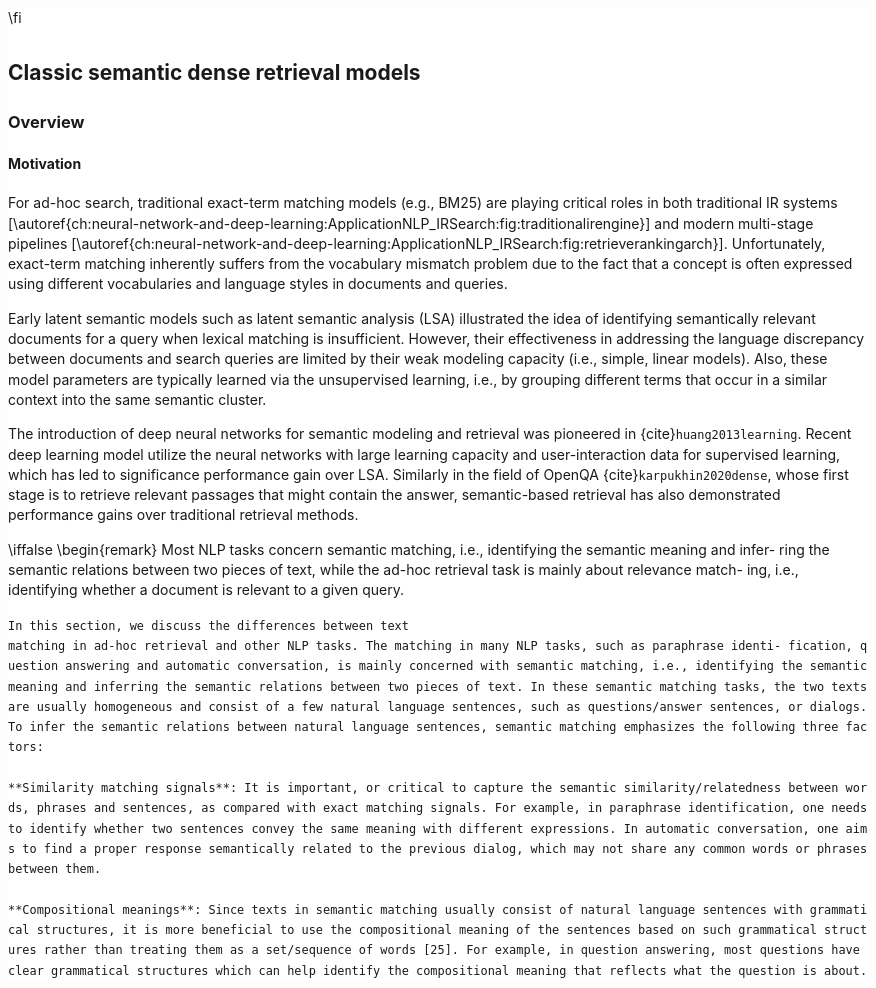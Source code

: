 \fi

## Classic semantic dense retrieval models
### Overview

#### Motivation

For ad-hoc search, traditional exact-term matching models (e.g., BM25) are playing critical roles in both traditional IR systems [\autoref{ch:neural-network-and-deep-learning:ApplicationNLP_IRSearch:fig:traditionalirengine}] and modern multi-stage pipelines [\autoref{ch:neural-network-and-deep-learning:ApplicationNLP_IRSearch:fig:retrieverankingarch}]. Unfortunately, exact-term matching inherently suffers from the vocabulary mismatch problem due to the fact that a concept is often expressed using different vocabularies and language styles in documents and queries.

Early latent semantic models such as latent semantic analysis (LSA) illustrated the idea of identifying semantically relevant documents for a query when lexical matching is insufficient. However, their effectiveness in addressing the language discrepancy between documents and search queries are limited by their weak modeling capacity (i.e., simple, linear models). Also, these model parameters are typically learned via the unsupervised learning, i.e., by grouping different terms that occur in a similar context into the same semantic cluster. 

The introduction of deep neural networks for semantic modeling and retrieval was pioneered in {cite}`huang2013learning`. Recent deep learning model utilize the neural networks with large learning capacity and user-interaction data for supervised learning, which has led to significance performance gain over LSA.  Similarly in the field of OpenQA {cite}`karpukhin2020dense`, whose first stage is to retrieve relevant passages that might contain the answer, semantic-based retrieval has also demonstrated performance gains over traditional retrieval methods. 

\iffalse
\begin{remark}
	Most NLP tasks concern semantic matching, i.e., identifying the semantic meaning and infer- ring the semantic relations between two pieces of text, while the ad-hoc retrieval task is mainly about relevance match- ing, i.e., identifying whether a document is relevant to a given query.

	In this section, we discuss the differences between text
	matching in ad-hoc retrieval and other NLP tasks. The matching in many NLP tasks, such as paraphrase identi- fication, question answering and automatic conversation, is mainly concerned with semantic matching, i.e., identifying the semantic meaning and inferring the semantic relations between two pieces of text. In these semantic matching tasks, the two texts are usually homogeneous and consist of a few natural language sentences, such as questions/answer sentences, or dialogs. To infer the semantic relations between natural language sentences, semantic matching emphasizes the following three factors:

	**Similarity matching signals**: It is important, or critical to capture the semantic similarity/relatedness between words, phrases and sentences, as compared with exact matching signals. For example, in paraphrase identification, one needs to identify whether two sentences convey the same meaning with different expressions. In automatic conversation, one aims to find a proper response semantically related to the previous dialog, which may not share any common words or phrases between them.

	**Compositional meanings**: Since texts in semantic matching usually consist of natural language sentences with grammatical structures, it is more beneficial to use the compositional meaning of the sentences based on such grammatical structures rather than treating them as a set/sequence of words [25]. For example, in question answering, most questions have clear grammatical structures which can help identify the compositional meaning that reflects what the question is about.
